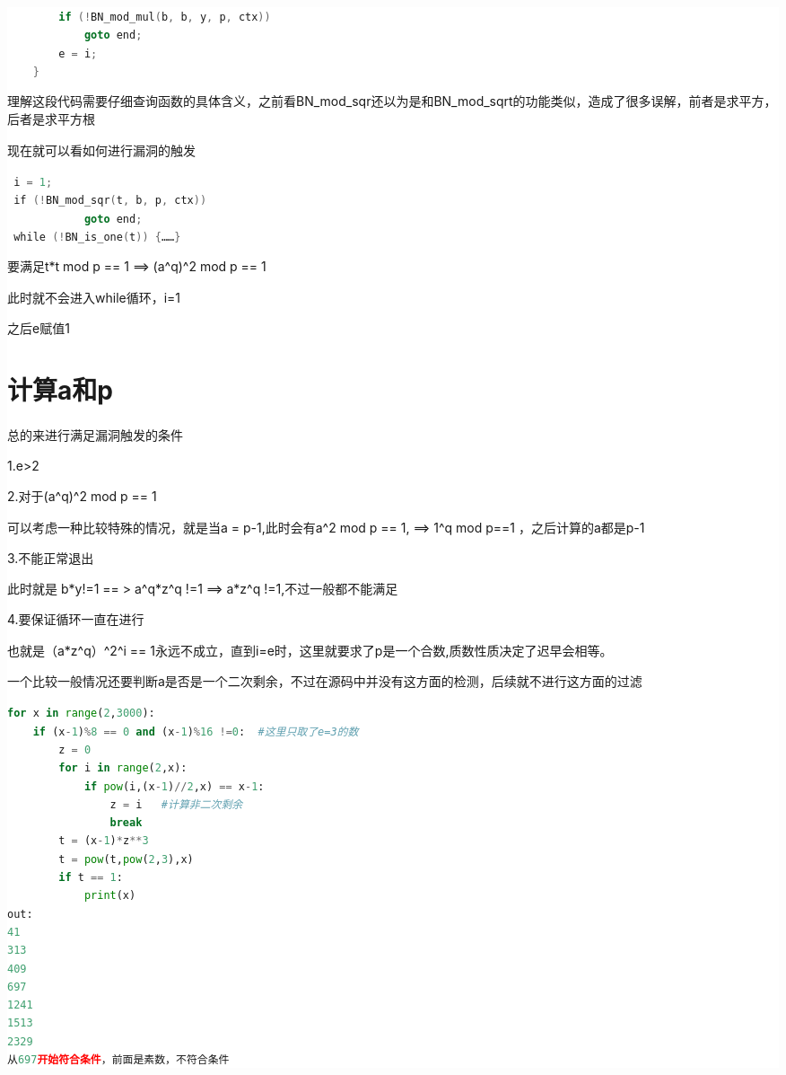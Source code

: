 ```c
        if (!BN_mod_mul(b, b, y, p, ctx)) 
            goto end;
        e = i;
    }

```

理解这段代码需要仔细查询函数的具体含义，之前看BN\_mod\_sqr还以为是和BN\_mod\_sqrt的功能类似，造成了很多误解，前者是求平方，后者是求平方根

现在就可以看如何进行漏洞的触发

```c
 i = 1;
 if (!BN_mod_sqr(t, b, p, ctx))
            goto end;
 while (!BN_is_one(t)) {……}

```

要满足t\*t mod p == 1 ==&gt; (a^q)^2 mod p == 1

此时就不会进入while循环，i=1

之后e赋值1

计算a和p
=====

总的来进行满足漏洞触发的条件

1.e&gt;2

2.对于(a^q)^2 mod p == 1

可以考虑一种比较特殊的情况，就是当a = p-1,此时会有a^2 mod p == 1, ==&gt; 1^q mod p==1 ，之后计算的a都是p-1

3.不能正常退出

此时就是 b\*y!=1 == &gt; a^q\*z^q !=1 ==&gt; a\*z^q !=1,不过一般都不能满足

4.要保证循环一直在进行

也就是（a\*z^q）^2^i == 1永远不成立，直到i=e时，这里就要求了p是一个合数,质数性质决定了迟早会相等。

一个比较一般情况还要判断a是否是一个二次剩余，不过在源码中并没有这方面的检测，后续就不进行这方面的过滤

```python
for x in range(2,3000):
    if (x-1)%8 == 0 and (x-1)%16 !=0:  #这里只取了e=3的数
        z = 0
        for i in range(2,x):
            if pow(i,(x-1)//2,x) == x-1:
                z = i   #计算非二次剩余
                break
        t = (x-1)*z**3
        t = pow(t,pow(2,3),x)
        if t == 1:
            print(x)
out:
41
313
409
697
1241
1513
2329
从697开始符合条件，前面是素数，不符合条件
```
